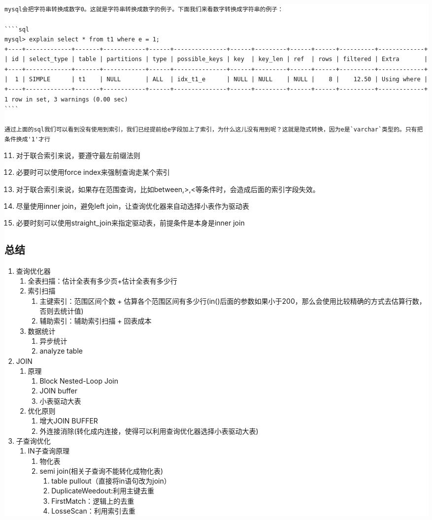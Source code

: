     mysql会把字符串转换成数字0。这就是字符串转换成数字的例子。下面我们来看数字转换成字符串的例子：

    ````sql
    mysql> explain select * from t1 where e = 1;
    +----+-------------+-------+------------+------+---------------+------+---------+------+------+----------+-------------+
    | id | select_type | table | partitions | type | possible_keys | key  | key_len | ref  | rows | filtered | Extra       |
    +----+-------------+-------+------------+------+---------------+------+---------+------+------+----------+-------------+
    |  1 | SIMPLE      | t1    | NULL       | ALL  | idx_t1_e      | NULL | NULL    | NULL |    8 |    12.50 | Using where |
    +----+-------------+-------+------------+------+---------------+------+---------+------+------+----------+-------------+
    1 row in set, 3 warnings (0.00 sec)
    ````

    通过上面的sql我们可以看到没有使用到索引，我们已经提前给e字段加上了索引，为什么这儿没有用到呢？这就是隐式转换，因为e是`varchar`类型的。只有把条件换成'1'才行

    

11. 对于联合索引来说，要遵守最左前缀法则

12. 必要时可以使用force index来强制查询走某个索引

13. 对于联合索引来说，如果存在范围查询，比如between,>,<等条件时，会造成后面的索引字段失效。

14. 尽量使用inner join，避免left join，让查询优化器来自动选择小表作为驱动表

15. 必要时刻可以使用straight_join来指定驱动表，前提条件是本身是inner join

## 总结

1. 查询优化器
   1. 全表扫描：估计全表有多少页+估计全表有多少行
   2. 索引扫描
      1. 主键索引：范围区间个数 + 估算各个范围区间有多少行(in()后面的参数如果小于200，那么会使用比较精确的方式去估算行数，否则去统计值)
      2. 辅助索引：辅助索引扫描 + 回表成本
   3. 数据统计
      1. 异步统计
      2. analyze table
2. JOIN
   1. 原理
      1. Block Nested-Loop Join
      2. JOIN buffer
      3. 小表驱动大表
   2. 优化原则
      1. 增大JOIN BUFFER
      2. 外连接消除(转化成内连接，使得可以利用查询优化器选择小表驱动大表)
3. 子查询优化
   1. IN子查询原理
      1. 物化表
      2. semi join(相关子查询不能转化成物化表)
         1. table pullout（直接将in语句改为join）
         2. DuplicateWeedout:利用主键去重
         3. FirstMatch：逻辑上的去重
         4. LosseScan：利用索引去重